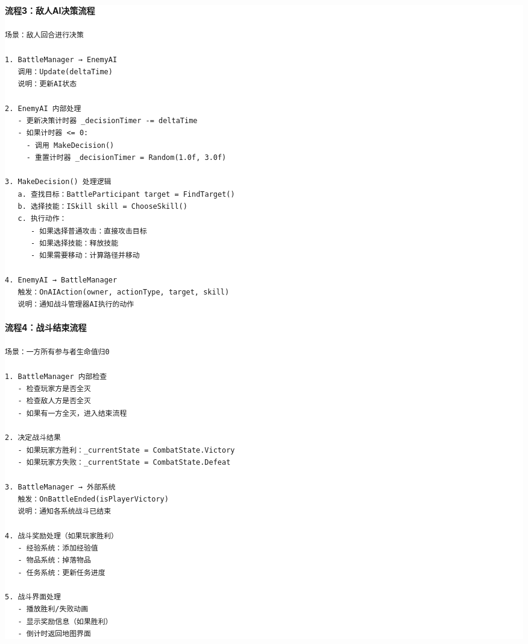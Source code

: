 #### 流程3：敌人AI决策流程

```
场景：敌人回合进行决策

1. BattleManager → EnemyAI
   调用：Update(deltaTime)
   说明：更新AI状态

2. EnemyAI 内部处理
   - 更新决策计时器 _decisionTimer -= deltaTime
   - 如果计时器 <= 0:
     - 调用 MakeDecision()
     - 重置计时器 _decisionTimer = Random(1.0f, 3.0f)

3. MakeDecision() 处理逻辑
   a. 查找目标：BattleParticipant target = FindTarget()
   b. 选择技能：ISkill skill = ChooseSkill()
   c. 执行动作：
      - 如果选择普通攻击：直接攻击目标
      - 如果选择技能：释放技能
      - 如果需要移动：计算路径并移动

4. EnemyAI → BattleManager
   触发：OnAIAction(owner, actionType, target, skill)
   说明：通知战斗管理器AI执行的动作
```

#### 流程4：战斗结束流程

```
场景：一方所有参与者生命值归0

1. BattleManager 内部检查
   - 检查玩家方是否全灭
   - 检查敌人方是否全灭
   - 如果有一方全灭，进入结束流程

2. 决定战斗结果
   - 如果玩家方胜利：_currentState = CombatState.Victory
   - 如果玩家方失败：_currentState = CombatState.Defeat

3. BattleManager → 外部系统
   触发：OnBattleEnded(isPlayerVictory)
   说明：通知各系统战斗已结束

4. 战斗奖励处理（如果玩家胜利）
   - 经验系统：添加经验值
   - 物品系统：掉落物品
   - 任务系统：更新任务进度

5. 战斗界面处理
   - 播放胜利/失败动画
   - 显示奖励信息（如果胜利）
   - 倒计时返回地图界面
```
